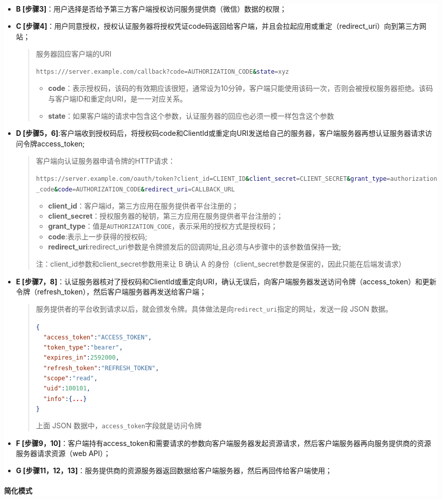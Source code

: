 - **B [步骤3]**：用户选择是否给予第三方客户端授权访问服务提供商（微信）数据的权限；

- **C [步骤4]**：用户同意授权，授权认证服务器将授权凭证code码返回给客户端，并且会拉起应用或重定（redirect_uri）向到第三方网站；

  > 服务器回应客户端的URI
  >
  > ```bash
  > https:///server.example.com/callback?code=AUTHORIZATION_CODE&state=xyz
  > ```
  >
  > - **code**：表示授权码，该码的有效期应该很短，通常设为10分钟，客户端只能使用该码一次，否则会被授权服务器拒绝。该码与客户端ID和重定向URI，是一一对应关系。
  >
  > - **state**：如果客户端的请求中包含这个参数，认证服务器的回应也必须一模一样包含这个参数

- **D [步骤5，6]**:客户端收到授权码后，将授权码code和ClientId或重定向URI发送给自己的服务器，客户端服务器再想认证服务器请求访问令牌access_token;

  > 客户端向认证服务器申请令牌的HTTP请求：
  >
  > ```bash
  > https://server.example.com/oauth/token?client_id=CLIENT_ID&client_secret=CLIENT_SECRET&grant_type=authorization_code&code=AUTHORIZATION_CODE&redirect_uri=CALLBACK_URL
  > ```
  >
  > - **client_id**：客户端id，第三方应用在服务提供者平台注册的；
  > - **client_secret**：授权服务器的秘钥，第三方应用在服务提供者平台注册的；
  > - **grant_type**：值是`AUTHORIZATION_CODE`，表示采用的授权方式是授权码；
  > - **code**:表示上一步获得的授权码;
  > - **redirect_uri**:redirect_uri参数是令牌颁发后的回调网址,且必须与A步骤中的该参数值保持一致;
  >
  > 注：client_id参数和client_secret参数用来让 B 确认 A 的身份（client_secret参数是保密的，因此只能在后端发请求）

- **E [步骤7，8]**：认证服务器核对了授权码和ClientId或重定向URI，确认无误后，向客户端服务器发送访问令牌（access_token）和更新令牌（refresh_token），然后客户端服务器再发送给客户端；

  > 服务提供者的平台收到请求以后，就会颁发令牌。具体做法是向`redirect_uri`指定的网址，发送一段 JSON 数据。
  >
  > ```json
  > {    
  >   "access_token":"ACCESS_TOKEN",
  >   "token_type":"bearer",
  >   "expires_in":2592000,
  >   "refresh_token":"REFRESH_TOKEN",
  >   "scope":"read",
  >   "uid":100101,
  >   "info":{...}
  > }
  > ```
  >
  > 上面 JSON 数据中，`access_token`字段就是访问令牌

- **F [步骤9，10]**：客户端持有access_token和需要请求的参数向客户端服务器发起资源请求，然后客户端服务器再向服务提供商的资源服务器请求资源（web API）；

- **G [步骤11，12，13]**：服务提供商的资源服务器返回数据给客户端服务器，然后再回传给客户端使用；

#### 简化模式
